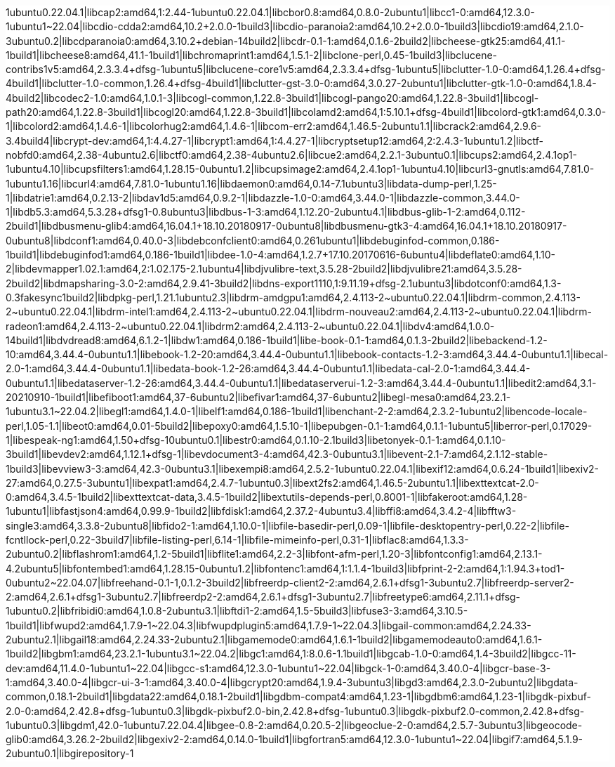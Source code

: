 1ubuntu0.22.04.1|libcap2:amd64,1:2.44-1ubuntu0.22.04.1|libcbor0.8:amd64,0.8.0-2ubuntu1|libcc1-0:amd64,12.3.0-1ubuntu1~22.04|libcdio-cdda2:amd64,10.2+2.0.0-1build3|libcdio-paranoia2:amd64,10.2+2.0.0-1build3|libcdio19:amd64,2.1.0-3ubuntu0.2|libcdparanoia0:amd64,3.10.2+debian-14build2|libcdr-0.1-1:amd64,0.1.6-2build2|libcheese-gtk25:amd64,41.1-1build1|libcheese8:amd64,41.1-1build1|libchromaprint1:amd64,1.5.1-2|libclone-perl,0.45-1build3|libclucene-contribs1v5:amd64,2.3.3.4+dfsg-1ubuntu5|libclucene-core1v5:amd64,2.3.3.4+dfsg-1ubuntu5|libclutter-1.0-0:amd64,1.26.4+dfsg-4build1|libclutter-1.0-common,1.26.4+dfsg-4build1|libclutter-gst-3.0-0:amd64,3.0.27-2ubuntu1|libclutter-gtk-1.0-0:amd64,1.8.4-4build2|libcodec2-1.0:amd64,1.0.1-3|libcogl-common,1.22.8-3build1|libcogl-pango20:amd64,1.22.8-3build1|libcogl-path20:amd64,1.22.8-3build1|libcogl20:amd64,1.22.8-3build1|libcolamd2:amd64,1:5.10.1+dfsg-4build1|libcolord-gtk1:amd64,0.3.0-1|libcolord2:amd64,1.4.6-1|libcolorhug2:amd64,1.4.6-1|libcom-err2:amd64,1.46.5-2ubuntu1.1|libcrack2:amd64,2.9.6-3.4build4|libcrypt-dev:amd64,1:4.4.27-1|libcrypt1:amd64,1:4.4.27-1|libcryptsetup12:amd64,2:2.4.3-1ubuntu1.2|libctf-nobfd0:amd64,2.38-4ubuntu2.6|libctf0:amd64,2.38-4ubuntu2.6|libcue2:amd64,2.2.1-3ubuntu0.1|libcups2:amd64,2.4.1op1-1ubuntu4.10|libcupsfilters1:amd64,1.28.15-0ubuntu1.2|libcupsimage2:amd64,2.4.1op1-1ubuntu4.10|libcurl3-gnutls:amd64,7.81.0-1ubuntu1.16|libcurl4:amd64,7.81.0-1ubuntu1.16|libdaemon0:amd64,0.14-7.1ubuntu3|libdata-dump-perl,1.25-1|libdatrie1:amd64,0.2.13-2|libdav1d5:amd64,0.9.2-1|libdazzle-1.0-0:amd64,3.44.0-1|libdazzle-common,3.44.0-1|libdb5.3:amd64,5.3.28+dfsg1-0.8ubuntu3|libdbus-1-3:amd64,1.12.20-2ubuntu4.1|libdbus-glib-1-2:amd64,0.112-2build1|libdbusmenu-glib4:amd64,16.04.1+18.10.20180917-0ubuntu8|libdbusmenu-gtk3-4:amd64,16.04.1+18.10.20180917-0ubuntu8|libdconf1:amd64,0.40.0-3|libdebconfclient0:amd64,0.261ubuntu1|libdebuginfod-common,0.186-1build1|libdebuginfod1:amd64,0.186-1build1|libdee-1.0-4:amd64,1.2.7+17.10.20170616-6ubuntu4|libdeflate0:amd64,1.10-2|libdevmapper1.02.1:amd64,2:1.02.175-2.1ubuntu4|libdjvulibre-text,3.5.28-2build2|libdjvulibre21:amd64,3.5.28-2build2|libdmapsharing-3.0-2:amd64,2.9.41-3build2|libdns-export1110,1:9.11.19+dfsg-2.1ubuntu3|libdotconf0:amd64,1.3-0.3fakesync1build2|libdpkg-perl,1.21.1ubuntu2.3|libdrm-amdgpu1:amd64,2.4.113-2~ubuntu0.22.04.1|libdrm-common,2.4.113-2~ubuntu0.22.04.1|libdrm-intel1:amd64,2.4.113-2~ubuntu0.22.04.1|libdrm-nouveau2:amd64,2.4.113-2~ubuntu0.22.04.1|libdrm-radeon1:amd64,2.4.113-2~ubuntu0.22.04.1|libdrm2:amd64,2.4.113-2~ubuntu0.22.04.1|libdv4:amd64,1.0.0-14build1|libdvdread8:amd64,6.1.2-1|libdw1:amd64,0.186-1build1|libe-book-0.1-1:amd64,0.1.3-2build2|libebackend-1.2-10:amd64,3.44.4-0ubuntu1.1|libebook-1.2-20:amd64,3.44.4-0ubuntu1.1|libebook-contacts-1.2-3:amd64,3.44.4-0ubuntu1.1|libecal-2.0-1:amd64,3.44.4-0ubuntu1.1|libedata-book-1.2-26:amd64,3.44.4-0ubuntu1.1|libedata-cal-2.0-1:amd64,3.44.4-0ubuntu1.1|libedataserver-1.2-26:amd64,3.44.4-0ubuntu1.1|libedataserverui-1.2-3:amd64,3.44.4-0ubuntu1.1|libedit2:amd64,3.1-20210910-1build1|libefiboot1:amd64,37-6ubuntu2|libefivar1:amd64,37-6ubuntu2|libegl-mesa0:amd64,23.2.1-1ubuntu3.1~22.04.2|libegl1:amd64,1.4.0-1|libelf1:amd64,0.186-1build1|libenchant-2-2:amd64,2.3.2-1ubuntu2|libencode-locale-perl,1.05-1.1|libeot0:amd64,0.01-5build2|libepoxy0:amd64,1.5.10-1|libepubgen-0.1-1:amd64,0.1.1-1ubuntu5|liberror-perl,0.17029-1|libespeak-ng1:amd64,1.50+dfsg-10ubuntu0.1|libestr0:amd64,0.1.10-2.1build3|libetonyek-0.1-1:amd64,0.1.10-3build1|libevdev2:amd64,1.12.1+dfsg-1|libevdocument3-4:amd64,42.3-0ubuntu3.1|libevent-2.1-7:amd64,2.1.12-stable-1build3|libevview3-3:amd64,42.3-0ubuntu3.1|libexempi8:amd64,2.5.2-1ubuntu0.22.04.1|libexif12:amd64,0.6.24-1build1|libexiv2-27:amd64,0.27.5-3ubuntu1|libexpat1:amd64,2.4.7-1ubuntu0.3|libext2fs2:amd64,1.46.5-2ubuntu1.1|libexttextcat-2.0-0:amd64,3.4.5-1build2|libexttextcat-data,3.4.5-1build2|libextutils-depends-perl,0.8001-1|libfakeroot:amd64,1.28-1ubuntu1|libfastjson4:amd64,0.99.9-1build2|libfdisk1:amd64,2.37.2-4ubuntu3.4|libffi8:amd64,3.4.2-4|libfftw3-single3:amd64,3.3.8-2ubuntu8|libfido2-1:amd64,1.10.0-1|libfile-basedir-perl,0.09-1|libfile-desktopentry-perl,0.22-2|libfile-fcntllock-perl,0.22-3build7|libfile-listing-perl,6.14-1|libfile-mimeinfo-perl,0.31-1|libflac8:amd64,1.3.3-2ubuntu0.2|libflashrom1:amd64,1.2-5build1|libflite1:amd64,2.2-3|libfont-afm-perl,1.20-3|libfontconfig1:amd64,2.13.1-4.2ubuntu5|libfontembed1:amd64,1.28.15-0ubuntu1.2|libfontenc1:amd64,1:1.1.4-1build3|libfprint-2-2:amd64,1:1.94.3+tod1-0ubuntu2~22.04.07|libfreehand-0.1-1,0.1.2-3build2|libfreerdp-client2-2:amd64,2.6.1+dfsg1-3ubuntu2.7|libfreerdp-server2-2:amd64,2.6.1+dfsg1-3ubuntu2.7|libfreerdp2-2:amd64,2.6.1+dfsg1-3ubuntu2.7|libfreetype6:amd64,2.11.1+dfsg-1ubuntu0.2|libfribidi0:amd64,1.0.8-2ubuntu3.1|libftdi1-2:amd64,1.5-5build3|libfuse3-3:amd64,3.10.5-1build1|libfwupd2:amd64,1.7.9-1~22.04.3|libfwupdplugin5:amd64,1.7.9-1~22.04.3|libgail-common:amd64,2.24.33-2ubuntu2.1|libgail18:amd64,2.24.33-2ubuntu2.1|libgamemode0:amd64,1.6.1-1build2|libgamemodeauto0:amd64,1.6.1-1build2|libgbm1:amd64,23.2.1-1ubuntu3.1~22.04.2|libgc1:amd64,1:8.0.6-1.1build1|libgcab-1.0-0:amd64,1.4-3build2|libgcc-11-dev:amd64,11.4.0-1ubuntu1~22.04|libgcc-s1:amd64,12.3.0-1ubuntu1~22.04|libgck-1-0:amd64,3.40.0-4|libgcr-base-3-1:amd64,3.40.0-4|libgcr-ui-3-1:amd64,3.40.0-4|libgcrypt20:amd64,1.9.4-3ubuntu3|libgd3:amd64,2.3.0-2ubuntu2|libgdata-common,0.18.1-2build1|libgdata22:amd64,0.18.1-2build1|libgdbm-compat4:amd64,1.23-1|libgdbm6:amd64,1.23-1|libgdk-pixbuf-2.0-0:amd64,2.42.8+dfsg-1ubuntu0.3|libgdk-pixbuf2.0-bin,2.42.8+dfsg-1ubuntu0.3|libgdk-pixbuf2.0-common,2.42.8+dfsg-1ubuntu0.3|libgdm1,42.0-1ubuntu7.22.04.4|libgee-0.8-2:amd64,0.20.5-2|libgeoclue-2-0:amd64,2.5.7-3ubuntu3|libgeocode-glib0:amd64,3.26.2-2build2|libgexiv2-2:amd64,0.14.0-1build1|libgfortran5:amd64,12.3.0-1ubuntu1~22.04|libgif7:amd64,5.1.9-2ubuntu0.1|libgirepository-1